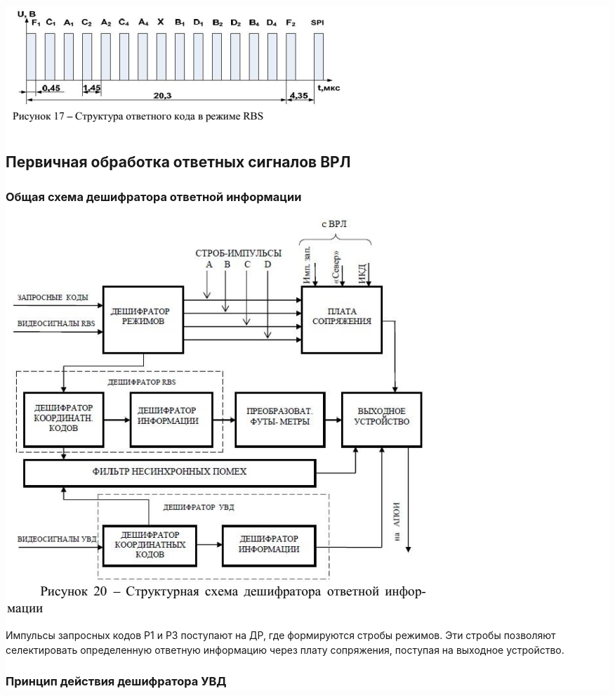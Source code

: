 ![img/mode_ac_reply.bmp](img/mode_ac_reply.bmp "Форматы запроса")

## Первичная обработка ответных сигналов ВРЛ

### Общая схема дешифратора ответной информации

![img/general_decipher.bmp](img/general_decipher.bmp "Общая схема дешифратора ответной информации")

Импульсы запросных кодов P1 и P3 поступают на ДР, где формируются стробы режимов. Эти стробы позволяют селектировать определенную ответную информацию через плату сопряжения, поступая на выходное устройство.

### Принцип действия дешифратора УВД
